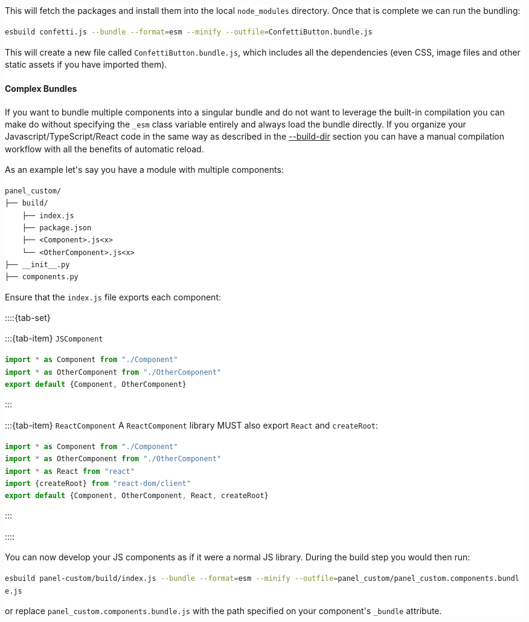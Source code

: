 This will fetch the packages and install them into the local `node_modules` directory. Once that is complete we can run the bundling:

```bash
esbuild confetti.js --bundle --format=esm --minify --outfile=ConfettiButton.bundle.js
```

This will create a new file called `ConfettiButton.bundle.js`, which includes all the dependencies (even CSS, image files and other static assets if you have imported them).


#### Complex Bundles

If you want to bundle multiple components into a singular bundle and do not want to leverage the built-in compilation you can make do without specifying the `_esm` class variable entirely and always load the bundle directly. If you organize your Javascript/TypeScript/React code in the same way as described in the [--build-dir](#build-dir) section you can have a manual compilation workflow with all the benefits of automatic reload.

As an example let's say you have a module with multiple components:

```
panel_custom/
├── build/
    ├── index.js
    ├── package.json
    ├── <Component>.js<x>
    └── <OtherComponent>.js<x>
├── __init__.py
├── components.py
```

Ensure that the `index.js` file exports each component:

::::{tab-set}

:::{tab-item} `JSComponent`
```javascript
import * as Component from "./Component"
import * as OtherComponent from "./OtherComponent"
export default {Component, OtherComponent}
```
:::

:::{tab-item} `ReactComponent`
A `ReactComponent` library MUST also export `React` and `createRoot`:

```javascript
import * as Component from "./Component"
import * as OtherComponent from "./OtherComponent"
import * as React from "react"
import {createRoot} from "react-dom/client"
export default {Component, OtherComponent, React, createRoot}
```
:::

::::

You can now develop your JS components as if it were a normal JS library. During the build step you would then run:

```bash
esbuild panel-custom/build/index.js --bundle --format=esm --minify --outfile=panel_custom/panel_custom.components.bundle.js
```

or replace `panel_custom.components.bundle.js` with the path specified on your component's `_bundle` attribute.
